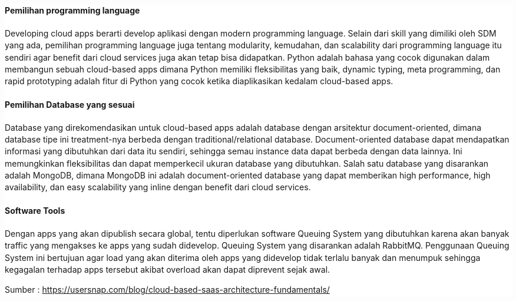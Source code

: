<h4>Pemilihan programming language</h4>
Developing cloud apps berarti develop aplikasi dengan modern programming language. Selain dari skill yang dimiliki oleh SDM yang ada, pemilihan programming language juga tentang modularity, kemudahan, dan scalability dari programming language itu sendiri agar benefit dari cloud services juga akan tetap bisa didapatkan. Python adalah bahasa yang cocok digunakan dalam membangun sebuah cloud-based apps dimana Python memiliki fleksibilitas yang baik, dynamic typing, meta programming, dan rapid prototyping adalah fitur di Python yang cocok ketika diaplikasikan kedalam cloud-based apps.

<h4>Pemilihan Database yang sesuai</h4>
Database yang direkomendasikan untuk cloud-based apps adalah database dengan arsitektur document-oriented, dimana database tipe ini treatment-nya berbeda dengan traditional/relational database. Document-oriented database dapat mendapatkan informasi yang dibutuhkan dari data itu sendiri, sehingga semau instance data dapat berbeda dengan data lainnya. Ini memungkinkan fleksibilitas dan dapat memperkecil ukuran database yang dibutuhkan.
Salah satu database yang disarankan adalah MongoDB, dimana MongoDB ini adalah document-oriented database yang dapat memberikan high performance, high availability, dan easy scalability yang inline dengan benefit dari cloud services.

<h4>Software Tools</h4>
Dengan apps yang akan dipublish secara global, tentu diperlukan software Queuing System yang dibutuhkan karena akan banyak traffic yang mengakses ke apps yang sudah didevelop. Queuing System yang disarankan adalah RabbitMQ. Penggunaan Queuing System ini bertujuan agar load yang akan diterima oleh apps yang didevelop tidak terlalu banyak dan menumpuk sehingga kegagalan terhadap apps tersebut akibat overload akan dapat diprevent sejak awal.

Sumber : https://usersnap.com/blog/cloud-based-saas-architecture-fundamentals/ 
